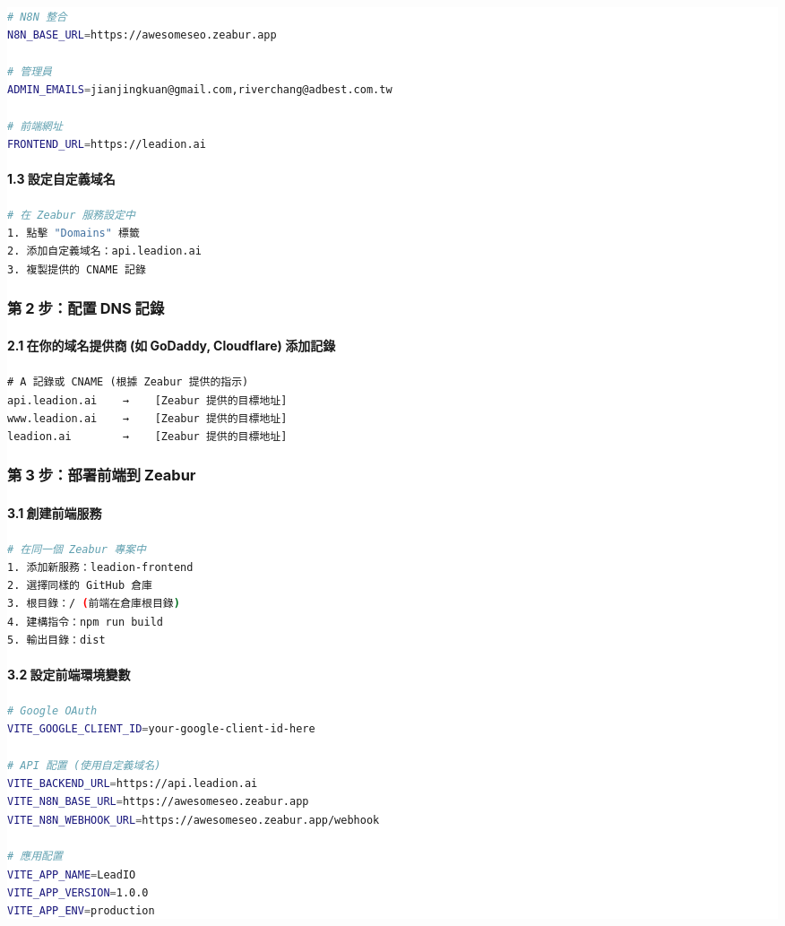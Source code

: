 ```bash
# N8N 整合
N8N_BASE_URL=https://awesomeseo.zeabur.app

# 管理員
ADMIN_EMAILS=jianjingkuan@gmail.com,riverchang@adbest.com.tw

# 前端網址
FRONTEND_URL=https://leadion.ai
```

#### 1.3 設定自定義域名
```bash
# 在 Zeabur 服務設定中
1. 點擊 "Domains" 標籤
2. 添加自定義域名：api.leadion.ai
3. 複製提供的 CNAME 記錄
```

### 第 2 步：配置 DNS 記錄

#### 2.1 在你的域名提供商 (如 GoDaddy, Cloudflare) 添加記錄
```dns
# A 記錄或 CNAME (根據 Zeabur 提供的指示)
api.leadion.ai    →    [Zeabur 提供的目標地址]
www.leadion.ai    →    [Zeabur 提供的目標地址] 
leadion.ai        →    [Zeabur 提供的目標地址]
```

### 第 3 步：部署前端到 Zeabur

#### 3.1 創建前端服務
```bash
# 在同一個 Zeabur 專案中
1. 添加新服務：leadion-frontend
2. 選擇同樣的 GitHub 倉庫
3. 根目錄：/ (前端在倉庫根目錄)
4. 建構指令：npm run build
5. 輸出目錄：dist
```

#### 3.2 設定前端環境變數
```bash
# Google OAuth
VITE_GOOGLE_CLIENT_ID=your-google-client-id-here

# API 配置 (使用自定義域名)
VITE_BACKEND_URL=https://api.leadion.ai
VITE_N8N_BASE_URL=https://awesomeseo.zeabur.app
VITE_N8N_WEBHOOK_URL=https://awesomeseo.zeabur.app/webhook

# 應用配置
VITE_APP_NAME=LeadIO
VITE_APP_VERSION=1.0.0
VITE_APP_ENV=production
```
